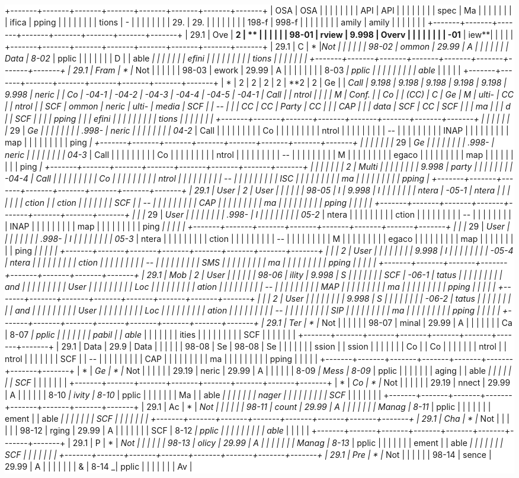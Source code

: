 +-------+-------+-------+-------+-------+-------+-------+-------+ | OSA | OSA | | | | | | | | API | API | | | | | | | | spec | Ma | | | | | | | | ifica | pping | | | | | | | | tions | - | | | | | | | | 29. | 29. | | | | | | | | 198-f | 998-f | | | | | | | | amily | amily | | | | | | | +-------+-------+-------+-------+-------+-------+-------+-------+ | 29.1 | Ove | **2 | ** | | | | | | 98-01 | rview | 9.998 | Overv | | | | | | | | -01** | iew**| | | | | +-------+-------+-------+-------+-------+-------+-------+-------+ | 29.1 | C | * |_Not | | | | | | 98-02 | ommon | 29.99 | A | | | | | | | Data | 8-02_ | pplic | | | | | | | D | | able _| | | | | | | efini | | | | | | | | | tions | | | | | | | +-------+-------+-------+-------+-------+-------+-------+-------+ | 29.1 | Fram | * |_ Not | | | | | | 98-03 | ework | 29.99 | A | | | | | | | | 8-03 _| pplic | | | | | | | | | able_ | | | | | +-------+-------+-------+-------+-------+-------+-------+-------+ | * | 2 | 2 | 2 | 2 | **2 | 2 | Ge | | _Call | 9.198 | 9.198 | 9.198 | 9.198 | 9.198 | 9.998 | neric | | Co | -04-1 | -04-2 | -04-3 | -04-4 | -04-5 | -04-1 | Call | | ntrol | | | | M | Conf. | | Co | | (CC) | C | Ge | M | ulti- | CC | | ntrol | | SCF_ _| ommon | neric | ulti- | media | SCF_ _| | -- | | | CC | CC | Party | CC | | | CAP | | | data | SCF | CC | SCF | | | ma | | | d | | SCF | | | | pping | | | efini | | | | | | | | | tions | | | | | | | +-------+-------+-------+-------+-------+-------+-------+-------+ | | | | | | |_ 29 | _Ge | | | | | | | | .998- | neric | | | | | | | | 04-2_ | Call | | | | | | | | | Co | | | | | | | | | ntrol | | | | | | | | | -- | | | | | | | | | INAP | | | | | | | | | map | | | | | | | | | ping _| +-------+-------+-------+-------+-------+-------+-------+-------+ | | | | | | |_ 29 | _Ge | | | | | | | | .998- | neric | | | | | | | | 04-3_ | Call | | | | | | | | | Co | | | | | | | | | ntrol | | | | | | | | | -- | | | | | | | | | M | | | | | | | | | egaco | | | | | | | | | map | | | | | | | | | ping _| +-------+-------+-------+-------+-------+-------+-------+-------+ | | | | | | | 2 | Multi | | | | | | | | 9.998 | party | | | | | | | | -04-4 | Call | | | | | | | | | Co | | | | | | | | | ntrol | | | | | | | | | -- | | | | | | | | | ISC | | | | | | | | | ma | | | | | | | | | pping | +-------+-------+-------+-------+-------+-------+-------+-------+ | 29.1 | User | 2 | User | | | | | | 98-05 | I | 9.998 | I | | | | | | | ntera | -05-1 | ntera | | | | | | | ction | | ction | | | | | | | SCF | | -- | | | | | | | | | CAP | | | | | | | | | ma | | | | | | | | | pping | | | | | +-------+-------+-------+-------+-------+-------+-------+-------+ | | |_ 29 | _User | | | | | | | | .998- | I | | | | | | | | 05-2_ | ntera | | | | | | | | | ction | | | | | | | | | -- | | | | | | | | | INAP | | | | | | | | | map | | | | | | | | | ping _| | | | | +-------+-------+-------+-------+-------+-------+-------+-------+ | | |_ 29 | _User | | | | | | | | .998- | I | | | | | | | | 05-3_ | ntera | | | | | | | | | ction | | | | | | | | | -- | | | | | | | | | M | | | | | | | | | egaco | | | | | | | | | map | | | | | | | | | ping _| | | | | +-------+-------+-------+-------+-------+-------+-------+-------+ | | | 2 | User | | | | | | | | 9.998 | I | | | | | | | | -05-4 | ntera | | | | | | | | | ction | | | | | | | | | -- | | | | | | | | | SMS | | | | | | | | | ma | | | | | | | | | pping | | | | | +-------+-------+-------+-------+-------+-------+-------+-------+ | 29.1 | Mob | 2 | User | | | | | | 98-06 | ility | 9.998 | S | | | | | | | SCF | -06-1 | tatus | | | | | | | | | and | | | | | | | | | User | | | | | | | | | Loc | | | | | | | | | ation | | | | | | | | | -- | | | | | | | | | MAP | | | | | | | | | ma | | | | | | | | | pping | | | | | +-------+-------+-------+-------+-------+-------+-------+-------+ | | | 2 | User | | | | | | | | 9.998 | S | | | | | | | | -06-2 | tatus | | | | | | | | | and | | | | | | | | | User | | | | | | | | | Loc | | | | | | | | | ation | | | | | | | | | -- | | | | | | | | | SIP | | | | | | | | | ma | | | | | | | | | pping | | | | | +-------+-------+-------+-------+-------+-------+-------+-------+ | 29.1 | Ter | * |_ Not | | | | | | 98-07 | minal | 29.99 | A | | | | | | | Ca | 8-07 _| pplic | | | | | | | pabil | | able_ | | | | | | | ities | | | | | | | | | SCF | | | | | | | +-------+-------+-------+-------+-------+-------+-------+-------+ | 29.1 | Data | 29.9 | Data | | | | | | 98-08 | Se | 98-08 | Se | | | | | | | ssion | | ssion | | | | | | | Co | | Co | | | | | | | ntrol | | ntrol | | | | | | | SCF | | -- | | | | | | | | | CAP | | | | | | | | | ma | | | | | | | | | pping | | | | | +-------+-------+-------+-------+-------+-------+-------+-------+ | * | _Ge | * |_ Not | | | | | | 29.19 | neric | 29.99 | A | | | | | | 8-09 _| Mess | 8-09_ | pplic | | | | | | | aging | | able _| | | | | | | SCF_ | | | | | | | +-------+-------+-------+-------+-------+-------+-------+-------+ | * | _Co | * |_ Not | | | | | | 29.19 | nnect | 29.99 | A | | | | | | 8-10 _| ivity | 8-10_ | pplic | | | | | | | Ma | | able _| | | | | | | nager | | | | | | | | | SCF_ | | | | | | | +-------+-------+-------+-------+-------+-------+-------+-------+ | 29.1 | Ac | * | _Not | | | | | | 98-11 | count | 29.99 | A | | | | | | | Manag | 8-11_ | pplic | | | | | | | ement | | able _| | | | | | | SCF | | | | | | | +-------+-------+-------+-------+-------+-------+-------+-------+ | 29.1 | Cha | * |_ Not | | | | | | 98-12 | rging | 29.99 | A | | | | | | | SCF | 8-12 _| pplic | | | | | | | | | able_ | | | | | +-------+-------+-------+-------+-------+-------+-------+-------+ | 29.1 | P | * | _Not | | | | | | 98-13 | olicy | 29.99 | A | | | | | | | Manag | 8-13_ | pplic | | | | | | | ement | | able _| | | | | | | SCF | | | | | | | +-------+-------+-------+-------+-------+-------+-------+-------+ | 29.1 | Pre | * |_ Not | | | | | | 98-14 | sence | 29.99 | A | | | | | | | & | 8-14 _| pplic | | | | | | | Av |